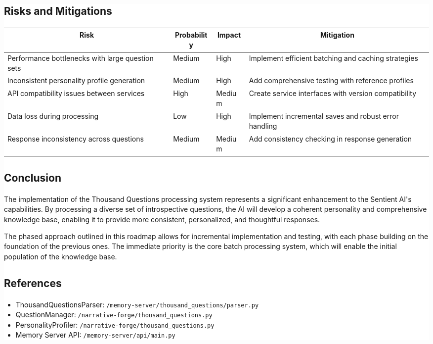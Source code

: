 ## Risks and Mitigations

| Risk | Probability | Impact | Mitigation |
|------|------------|--------|------------|
| Performance bottlenecks with large question sets | Medium | High | Implement efficient batching and caching strategies |
| Inconsistent personality profile generation | Medium | High | Add comprehensive testing with reference profiles |
| API compatibility issues between services | High | Medium | Create service interfaces with version compatibility |
| Data loss during processing | Low | High | Implement incremental saves and robust error handling |
| Response inconsistency across questions | Medium | Medium | Add consistency checking in response generation |

## Conclusion

The implementation of the Thousand Questions processing system represents a significant enhancement to the Sentient AI's capabilities. By processing a diverse set of introspective questions, the AI will develop a coherent personality and comprehensive knowledge base, enabling it to provide more consistent, personalized, and thoughtful responses.

The phased approach outlined in this roadmap allows for incremental implementation and testing, with each phase building on the foundation of the previous ones. The immediate priority is the core batch processing system, which will enable the initial population of the knowledge base.

## References

- ThousandQuestionsParser: `/memory-server/thousand_questions/parser.py`
- QuestionManager: `/narrative-forge/thousand_questions.py`
- PersonalityProfiler: `/narrative-forge/thousand_questions.py`
- Memory Server API: `/memory-server/api/main.py`
